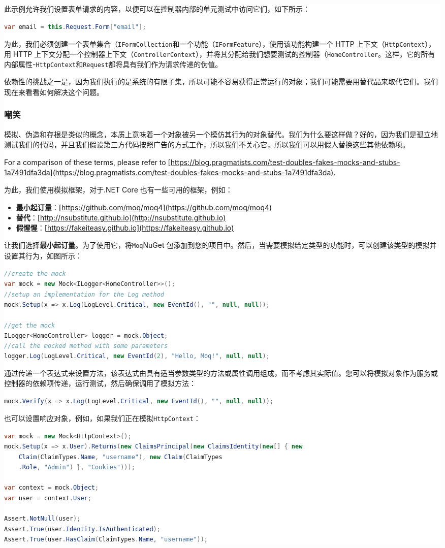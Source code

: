 此示例允许我们设置表单请求的内容，以便可以在控制器内部的单元测试中访问它们，如下所示：

```cs
var email = this.Request.Form["email"];
```

为此，我们必须创建一个表单集合（`IFormCollection`和一个功能（`IFormFeature`），使用该功能构建一个 HTTP 上下文（`HttpContext`），用 HTTP 上下文分配一个控制器上下文（`ControllerContext`），并将其分配给我们想要测试的控制器（`HomeController`。这样，它的所有内部属性-`HttpContext`和`Request`都将具有我们作为请求传递的伪值。

依赖性的挑战之一是，因为我们执行的是系统的有限子集，所以可能不容易获得正常运行的对象；我们可能需要用替代品来取代它们。我们现在来看看如何解决这个问题。

### 嘲笑

模拟、伪造和存根是类似的概念，本质上意味着一个对象被另一个模仿其行为的对象替代。我们为什么要这样做？好的，因为我们是孤立地测试我们的代码，并且我们假设第三方代码按照广告的方式工作，所以我们不关心它，所以我们可以用假人替换这些其他依赖项。

For a comparison of these terms, please refer to [https://blog.pragmatists.com/test-doubles-fakes-mocks-and-stubs-1a7491dfa3da](https://blog.pragmatists.com/test-doubles-fakes-mocks-and-stubs-1a7491dfa3da).

为此，我们使用模拟框架，对于.NET Core 也有一些可用的框架，例如：

*   **最小起订量**：[https://github.com/moq/moq4](https://github.com/moq/moq4)
*   **替代**：[http://nsubstitute.github.io](http://nsubstitute.github.io)
*   **假惺惺**：[https://fakeiteasy.github.io](https://fakeiteasy.github.io)

让我们选择**最小起订量**。为了使用它，将`Moq`NuGet 包添加到您的项目中。然后，当需要模拟给定类型的功能时，可以创建该类型的模拟并设置其行为，如图所示：

```cs
//create the mock
var mock = new Mock<ILogger<HomeController>>();
//setup an implementation for the Log method
mock.Setup(x => x.Log(LogLevel.Critical, new EventId(), "", null, null));

//get the mock
ILogger<HomeController> logger = mock.Object;
//call the mocked method with some parameters
logger.Log(LogLevel.Critical, new EventId(2), "Hello, Moq!", null, null);
```

通过传递一个表达式来设置方法，该表达式由具有适当参数类型的方法或属性调用组成，而不考虑其实际值。您可以将模拟对象作为服务或控制器的依赖项传递，运行测试，然后确保调用了模拟方法：

```cs
mock.Verify(x => x.Log(LogLevel.Critical, new EventId(), "", null, null));
```

也可以设置响应对象，例如，如果我们正在模拟`HttpContext`：

```cs
var mock = new Mock<HttpContext>();
mock.Setup(x => x.User).Returns(new ClaimsPrincipal(new ClaimsIdentity(new[] { new 
    Claim(ClaimTypes.Name, "username"), new Claim(ClaimTypes
    .Role, "Admin") }, "Cookies")));

var context = mock.Object;
var user = context.User;

Assert.NotNull(user);
Assert.True(user.Identity.IsAuthenticated);
Assert.True(user.HasClaim(ClaimTypes.Name, "username"));
```
